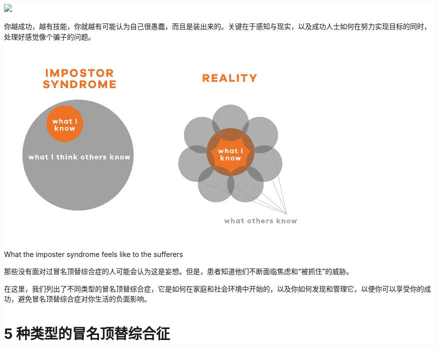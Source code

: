 ![](img/f6a3b292bfe0843fe6dfbf0406e998a5.png)

你越成功，越有技能，你就越有可能认为自己很愚蠢，而且是装出来的。关键在于感知与现实，以及成功人士如何在努力实现目标的同时，处理好感觉像个骗子的问题。

![](img/bea8607ad7dfc9c1c7840ad616e4bfe4.png)

What the imposter syndrome feels like to the sufferers

那些没有面对过冒名顶替综合症的人可能会认为这是妄想。但是，患者知道他们不断面临焦虑和“被抓住”的威胁。

在这里，我们列出了不同类型的冒名顶替综合症，它是如何在家庭和社会环境中开始的，以及你如何发现和管理它，以便你可以享受你的成功，避免冒名顶替综合症对你生活的负面影响。

# 5 种类型的冒名顶替综合征
